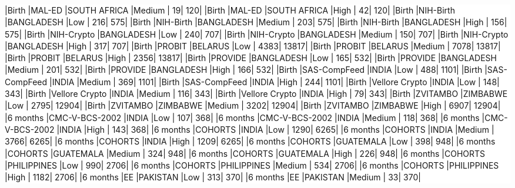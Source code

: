 |Birth     |MAL-ED         |SOUTH AFRICA |Medium   |     19|   120|
|Birth     |MAL-ED         |SOUTH AFRICA |High     |     42|   120|
|Birth     |NIH-Birth      |BANGLADESH   |Low      |    216|   575|
|Birth     |NIH-Birth      |BANGLADESH   |Medium   |    203|   575|
|Birth     |NIH-Birth      |BANGLADESH   |High     |    156|   575|
|Birth     |NIH-Crypto     |BANGLADESH   |Low      |    240|   707|
|Birth     |NIH-Crypto     |BANGLADESH   |Medium   |    150|   707|
|Birth     |NIH-Crypto     |BANGLADESH   |High     |    317|   707|
|Birth     |PROBIT         |BELARUS      |Low      |   4383| 13817|
|Birth     |PROBIT         |BELARUS      |Medium   |   7078| 13817|
|Birth     |PROBIT         |BELARUS      |High     |   2356| 13817|
|Birth     |PROVIDE        |BANGLADESH   |Low      |    165|   532|
|Birth     |PROVIDE        |BANGLADESH   |Medium   |    201|   532|
|Birth     |PROVIDE        |BANGLADESH   |High     |    166|   532|
|Birth     |SAS-CompFeed   |INDIA        |Low      |    488|  1101|
|Birth     |SAS-CompFeed   |INDIA        |Medium   |    369|  1101|
|Birth     |SAS-CompFeed   |INDIA        |High     |    244|  1101|
|Birth     |Vellore Crypto |INDIA        |Low      |    148|   343|
|Birth     |Vellore Crypto |INDIA        |Medium   |    116|   343|
|Birth     |Vellore Crypto |INDIA        |High     |     79|   343|
|Birth     |ZVITAMBO       |ZIMBABWE     |Low      |   2795| 12904|
|Birth     |ZVITAMBO       |ZIMBABWE     |Medium   |   3202| 12904|
|Birth     |ZVITAMBO       |ZIMBABWE     |High     |   6907| 12904|
|6 months  |CMC-V-BCS-2002 |INDIA        |Low      |    107|   368|
|6 months  |CMC-V-BCS-2002 |INDIA        |Medium   |    118|   368|
|6 months  |CMC-V-BCS-2002 |INDIA        |High     |    143|   368|
|6 months  |COHORTS        |INDIA        |Low      |   1290|  6265|
|6 months  |COHORTS        |INDIA        |Medium   |   3766|  6265|
|6 months  |COHORTS        |INDIA        |High     |   1209|  6265|
|6 months  |COHORTS        |GUATEMALA    |Low      |    398|   948|
|6 months  |COHORTS        |GUATEMALA    |Medium   |    324|   948|
|6 months  |COHORTS        |GUATEMALA    |High     |    226|   948|
|6 months  |COHORTS        |PHILIPPINES  |Low      |    990|  2706|
|6 months  |COHORTS        |PHILIPPINES  |Medium   |    534|  2706|
|6 months  |COHORTS        |PHILIPPINES  |High     |   1182|  2706|
|6 months  |EE             |PAKISTAN     |Low      |    313|   370|
|6 months  |EE             |PAKISTAN     |Medium   |     33|   370|
